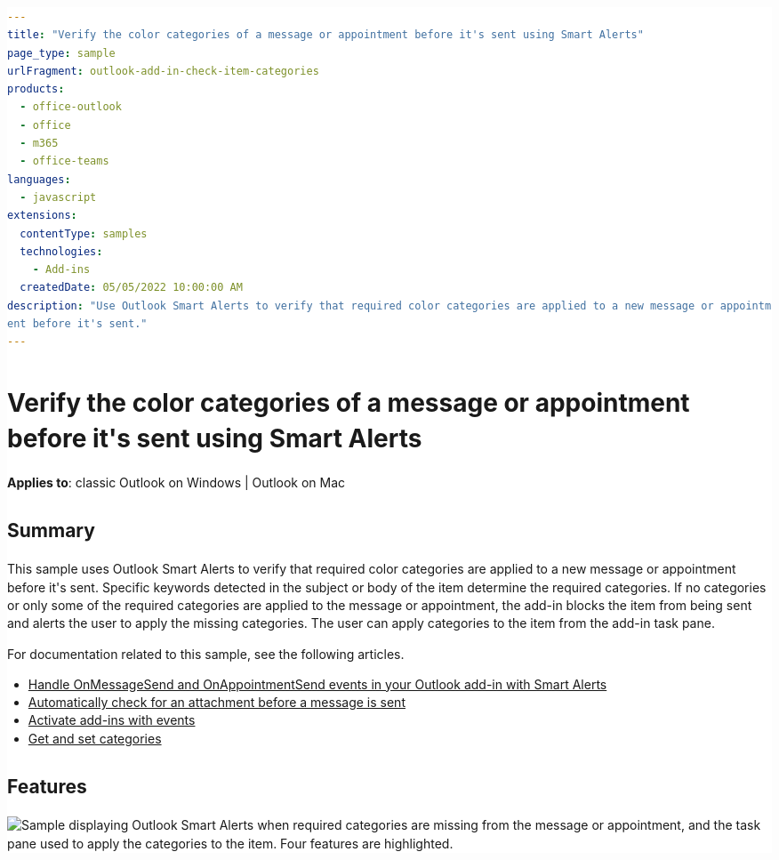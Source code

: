 ```yaml
---
title: "Verify the color categories of a message or appointment before it's sent using Smart Alerts"
page_type: sample
urlFragment: outlook-add-in-check-item-categories
products:
  - office-outlook
  - office
  - m365
  - office-teams
languages:
  - javascript
extensions:
  contentType: samples
  technologies:
    - Add-ins
  createdDate: 05/05/2022 10:00:00 AM
description: "Use Outlook Smart Alerts to verify that required color categories are applied to a new message or appointment before it's sent."
---
```


# Verify the color categories of a message or appointment before it's sent using Smart Alerts

**Applies to**: classic Outlook on Windows | Outlook on Mac

## Summary

This sample uses Outlook Smart Alerts to verify that required color categories are applied to a new message or appointment before it's sent. Specific keywords detected in the subject or body of the item determine the required categories. If no categories or only some of the required categories are applied to the message or appointment, the add-in blocks the item from being sent and alerts the user to apply the missing categories. The user can apply categories to the item from the add-in task pane.

For documentation related to this sample, see the following articles.

- [Handle OnMessageSend and OnAppointmentSend events in your Outlook add-in with Smart Alerts](https://learn.microsoft.com/office/dev/add-ins/outlook/onmessagesend-onappointmentsend-events)
- [Automatically check for an attachment before a message is sent](https://learn.microsoft.com/office/dev/add-ins/outlook/smart-alerts-onmessagesend-walkthrough)
- [Activate add-ins with events](https://learn.microsoft.com/office/dev/add-ins/develop/event-based-activation)
- [Get and set categories](https://learn.microsoft.com/office/dev/add-ins/outlook/categories)

## Features

![Sample displaying Outlook Smart Alerts when required categories are missing from the message or appointment, and the task pane used to apply the categories to the item. Four features are highlighted.](./assets/outlook-check-item-categories.png)
